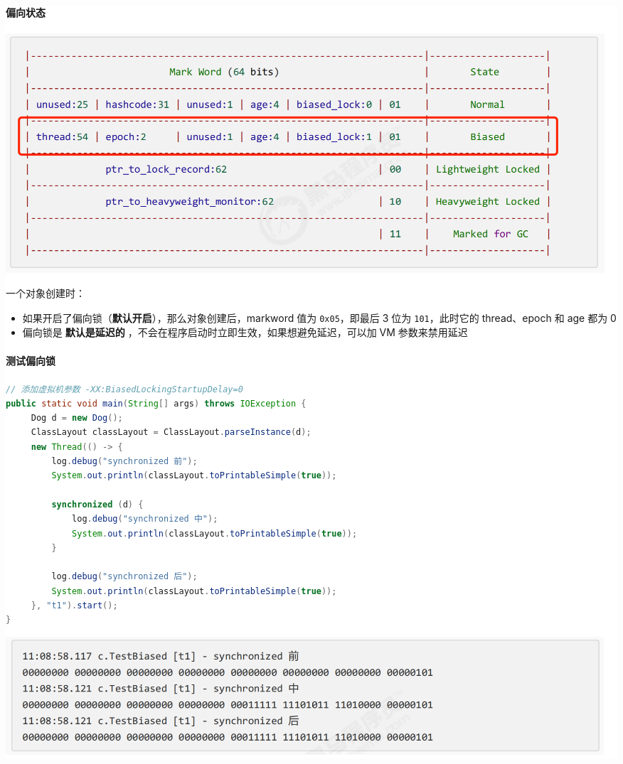 #### 偏向状态

![image-20230307212021293](./【JUC】管程.assets/image-20230307212021293.png)

一个对象创建时：

- 如果开启了偏向锁（**默认开启**），那么对象创建后，markword 值为 `0x05`，即最后 3 位为 `101`，此时它的 thread、epoch 和 age 都为 0
- 偏向锁是 **默认是延迟的** ，不会在程序启动时立即生效，如果想避免延迟，可以加 VM 参数来禁用延迟

#### 测试偏向锁

```java
// 添加虚拟机参数 -XX:BiasedLockingStartupDelay=0 
public static void main(String[] args) throws IOException {
     Dog d = new Dog();
     ClassLayout classLayout = ClassLayout.parseInstance(d);
     new Thread(() -> {
         log.debug("synchronized 前");
         System.out.println(classLayout.toPrintableSimple(true));
       
         synchronized (d) {
             log.debug("synchronized 中");
             System.out.println(classLayout.toPrintableSimple(true));
         }
       		
         log.debug("synchronized 后");
         System.out.println(classLayout.toPrintableSimple(true));
     }, "t1").start();
}
```

![image-20230307213422434](./【JUC】管程.assets/image-20230307213422434.png)
